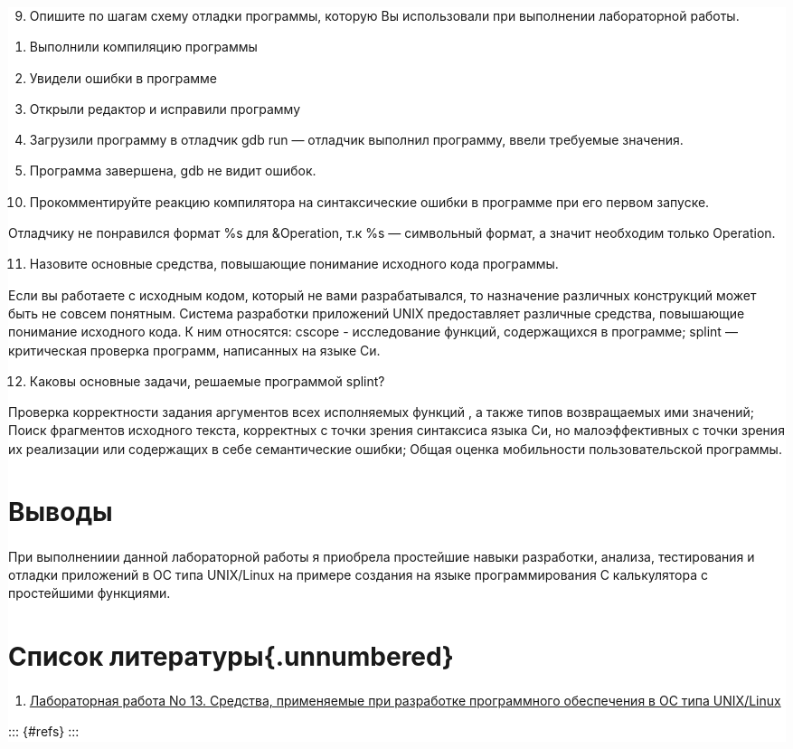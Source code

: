 
9. Опишите по шагам схему отладки программы, которую Вы использовали
при выполнении лабораторной работы. 

1) Выполнили компиляцию программы 

2) Увидели ошибки в программе 

3) Открыли редактор и исправили программу 

4) Загрузили программу в отладчик gdb run — отладчик выполнил программу, ввели требуемые значения. 

5) Программа завершена, gdb не видит ошибок.


10. Прокомментируйте реакцию компилятора на синтаксические ошибки в программе при его первом запуске. 

Отладчику не понравился формат %s для &Operation, т.к %s — символьный формат, а значит необходим только Operation.


11. Назовите основные средства, повышающие понимание исходного кода программы. 

Если вы работаете с исходным кодом, который не вами разрабатывался, то назначение различных конструкций может быть не совсем понятным. Система разработки приложений UNIX предоставляет различные средства, повышающие понимание исходного кода. К ним относятся: cscope - исследование функций, содержащихся в программе; splint — критическая проверка программ, написанных на языке Си.


12. Каковы основные задачи, решаемые программой splint?

Проверка корректности задания аргументов всех исполняемых функций , а также типов возвращаемых ими значений; Поиск фрагментов исходного текста, корректных с точки зрения синтаксиса языка Си, но малоэффективных с точки зрения их реализации или содержащих в себе семантические ошибки; Общая оценка мобильности пользовательской программы.

# Выводы

При выполнениии данной лабораторной работы я приобрела простейшие навыки разработки, анализа, тестирования и отладки приложений в ОС типа UNIX/Linux на примере создания на языке программирования С калькулятора с простейшими функциями.

# Список литературы{.unnumbered}

1. [Лабораторная работа No 13. Средства, применяемые при разработке программного обеспечения в ОС типа UNIX/Linux](https://esystem.rudn.ru/pluginfile.php/1975785/mod_resource/content/5/013-lab_prog.pdf)

::: {#refs}
:::

